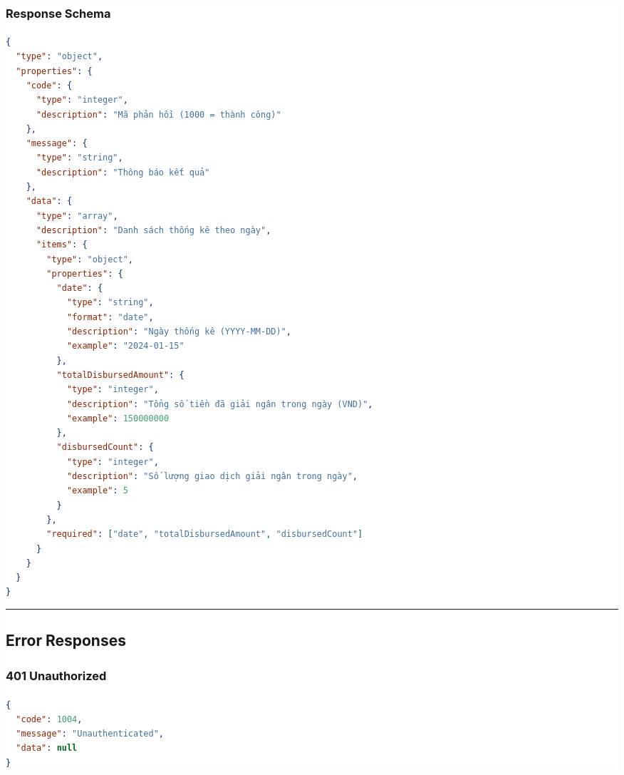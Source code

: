 ### Response Schema

```json
{
  "type": "object",
  "properties": {
    "code": {
      "type": "integer",
      "description": "Mã phản hồi (1000 = thành công)"
    },
    "message": {
      "type": "string",
      "description": "Thông báo kết quả"
    },
    "data": {
      "type": "array",
      "description": "Danh sách thống kê theo ngày",
      "items": {
        "type": "object",
        "properties": {
          "date": {
            "type": "string",
            "format": "date",
            "description": "Ngày thống kê (YYYY-MM-DD)",
            "example": "2024-01-15"
          },
          "totalDisbursedAmount": {
            "type": "integer",
            "description": "Tổng số tiền đã giải ngân trong ngày (VND)",
            "example": 150000000
          },
          "disbursedCount": {
            "type": "integer",
            "description": "Số lượng giao dịch giải ngân trong ngày",
            "example": 5
          }
        },
        "required": ["date", "totalDisbursedAmount", "disbursedCount"]
      }
    }
  }
}
```

---

## Error Responses

### 401 Unauthorized
```json
{
  "code": 1004,
  "message": "Unauthenticated",
  "data": null
}
```
